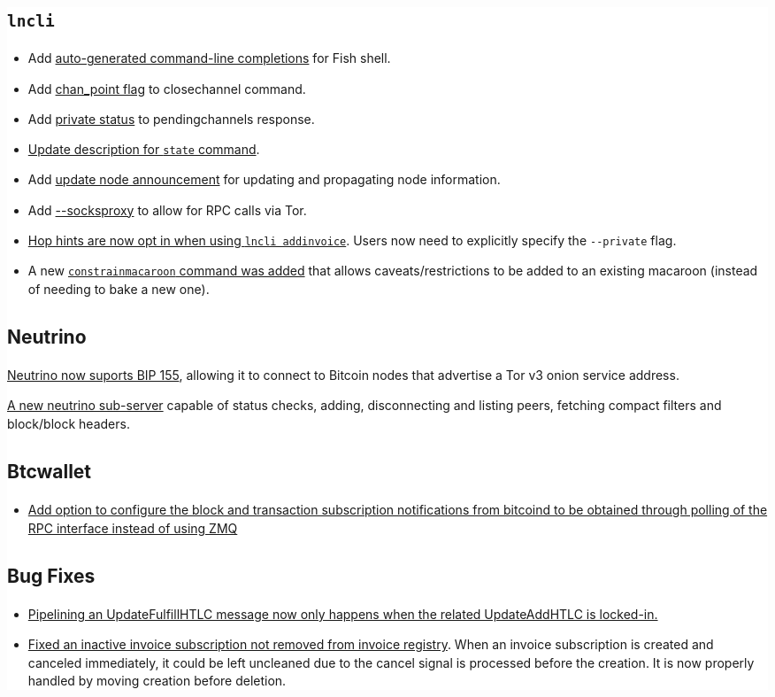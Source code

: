 ## `lncli`

* Add [auto-generated command-line completions](https://github.com/voltagecloud/lnd/pull/4177) 
  for Fish shell.  

* Add [chan_point flag](https://github.com/voltagecloud/lnd/pull/6152)
  to closechannel command.

* Add [private status](https://github.com/voltagecloud/lnd/pull/6167)
  to pendingchannels response.

* [Update description for `state` command](https://github.com/voltagecloud/lnd/pull/6237).

* Add [update node announcement](https://github.com/voltagecloud/lnd/pull/5587)
  for updating and propagating node information.

* Add [--socksproxy](https://github.com/voltagecloud/lnd/pull/6422)
  to allow for RPC calls via Tor.

* [Hop hints are now opt in when using `lncli
  addinvoice`](https://github.com/voltagecloud/lnd/pull/6523). Users now
  need to explicitly specify the `--private` flag.

* A new [`constrainmacaroon` command was
  added](https://github.com/voltagecloud/lnd/pull/6529) that allows
  caveats/restrictions to be added to an existing macaroon (instead of needing
  to bake a new one).

## Neutrino

[Neutrino now suports BIP
155](https://github.com/voltagecloud/lnd/pull/6468), allowing it to connect
to Bitcoin nodes that advertise a Tor v3 onion service address.

[A new neutrino sub-server](https://github.com/voltagecloud/lnd/pull/5652)
capable of status checks, adding, disconnecting and listing peers, fetching
compact filters and block/block headers.

## Btcwallet

* [Add option to configure the block and transaction subscription 
  notifications from bitcoind to be obtained through polling of the RPC 
  interface instead of using ZMQ](https://github.com/voltagecloud/lnd/pull/6345)

## Bug Fixes

* [Pipelining an UpdateFulfillHTLC message now only happens when the related UpdateAddHTLC is locked-in.](https://github.com/voltagecloud/lnd/pull/6246)

* [Fixed an inactive invoice subscription not removed from invoice
  registry](https://github.com/voltagecloud/lnd/pull/6053). When an invoice
  subscription is created and canceled immediately, it could be left uncleaned
  due to the cancel signal is processed before the creation. It is now properly
  handled by moving creation before deletion.   
